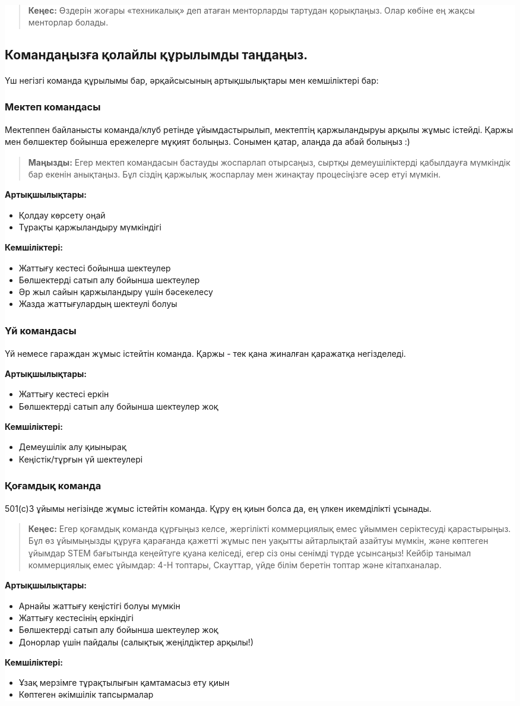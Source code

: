 > **Кеңес:** Өздерін жоғары «техникалық» деп атаған менторларды тартудан қорықпаңыз. Олар көбіне ең жақсы менторлар болады.

## Командаңызға қолайлы құрылымды таңдаңыз.

Үш негізгі команда құрылымы бар, әрқайсысының артықшылықтары мен кемшіліктері бар:

### Мектеп командасы
Мектеппен байланысты команда/клуб ретінде ұйымдастырылып, мектептің қаржыландыруы арқылы жұмыс істейді. Қаржы мен бөлшектер бойынша ережелерге мұқият болыңыз. Сонымен қатар, алаңда да абай болыңыз :)

> **Маңызды:** Егер мектеп командасын бастауды жоспарлап отырсаңыз, сыртқы демеушіліктерді қабылдауға мүмкіндік бар екенін анықтаңыз. Бұл сіздің қаржылық жоспарлау мен жинақтау процесіңізге әсер етуі мүмкін.

**Артықшылықтары:**
- Қолдау көрсету оңай
- Тұрақты қаржыландыру мүмкіндігі

**Кемшіліктері:**
- Жаттығу кестесі бойынша шектеулер
- Бөлшектерді сатып алу бойынша шектеулер
- Әр жыл сайын қаржыландыру үшін бәсекелесу
- Жазда жаттығулардың шектеулі болуы

### Үй командасы
Үй немесе гараждан жұмыс істейтін команда. Қаржы - тек қана жиналған қаражатқа негізделеді.

**Артықшылықтары:**
- Жаттығу кестесі еркін
- Бөлшектерді сатып алу бойынша шектеулер жоқ

**Кемшіліктері:**
- Демеушілік алу қиынырақ
- Кеңістік/тұрғын үй шектеулері

### Қоғамдық команда
501(c)3 ұйымы негізінде жұмыс істейтін команда. Құру ең қиын болса да, ең үлкен икемділікті ұсынады.

> **Кеңес:** Егер қоғамдық команда құрғыңыз келсе, жергілікті коммерциялық емес ұйыммен серіктесуді қарастырыңыз. Бұл өз ұйымыңызды құруға қарағанда қажетті жұмыс пен уақытты айтарлықтай азайтуы мүмкін, және көптеген ұйымдар STEM бағытында кеңейтуге қуана келіседі, егер сіз оны сенімді түрде ұсынсаңыз! Кейбір танымал коммерциялық емес ұйымдар: 4-H топтары, Скауттар, үйде білім беретін топтар және кітапханалар.

**Артықшылықтары:**
- Арнайы жаттығу кеңістігі болуы мүмкін
- Жаттығу кестесінің еркіндігі
- Бөлшектерді сатып алу бойынша шектеулер жоқ
- Донорлар үшін пайдалы (салықтық жеңілдіктер арқылы!)

**Кемшіліктері:**
- Ұзақ мерзімге тұрақтылығын қамтамасыз ету қиын
- Көптеген әкімшілік тапсырмалар
